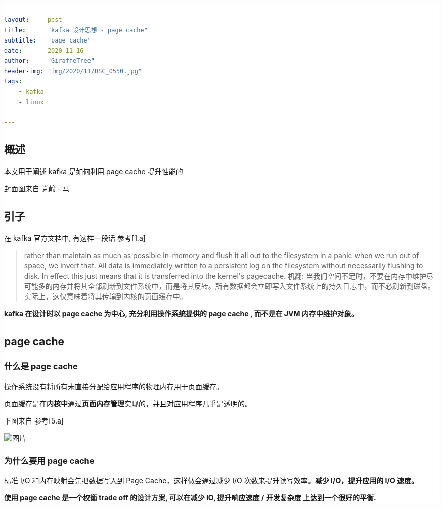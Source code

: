 ```yaml
---
layout:     post
title:      "kafka 设计思想 - page cache"
subtitle:   "page cache"
date:       2020-11-16
author:     "GiraffeTree"
header-img: "img/2020/11/DSC_0550.jpg"
tags:
    - kafka
    - linux

---
```



## 概述

本文用于阐述 kafka 是如何利用 page cache 提升性能的

封面图来自 党岭 - 马

## 引子

在 kafka 官方文档中, 有这样一段话 参考[1.a]

>rather than maintain as much as possible in-memory and flush it all out to the filesystem in a panic when we run out of space, we invert that. All data is immediately written to a persistent log on the filesystem without necessarily flushing to disk. In effect this just means that it is transferred into the kernel's pagecache.
>机翻:
>当我们空间不足时，不要在内存中维护尽可能多的内存并将其全部刷新到文件系统中，而是将其反转。所有数据都会立即写入文件系统上的持久日志中，而不必刷新到磁盘。实际上，这仅意味着将其传输到内核的页面缓存中。

**kafka 在设计时以 page cache 为中心, 充分利用操作系统提供的 page cache , 而不是在 JVM 内存中维护对象。**

## page cache

### 什么是 page cache

操作系统没有将所有未直接分配给应用程序的物理内存用于页面缓存。

页面缓存是在**内核中**通过**页面内存管理**实现的，并且对应用程序几乎是透明的。

下图来自 参考[5.a]

![图片](https://open-chen.oss-cn-hangzhou.aliyuncs.com/open/blog/2020/11/qLnUYxw1wrK97iP8.png)

### 为什么要用 page cache

标准 I/O 和内存映射会先把数据写入到 Page Cache，这样做会通过减少 I/O 次数来提升读写效率。**减少 I/O，提升应用的 I/O 速度。**

**使用 page cache 是一个权衡 trade off 的设计方案, 可以在减少 IO, 提升响应速度 / 开发复杂度 上达到一个很好的平衡.**
